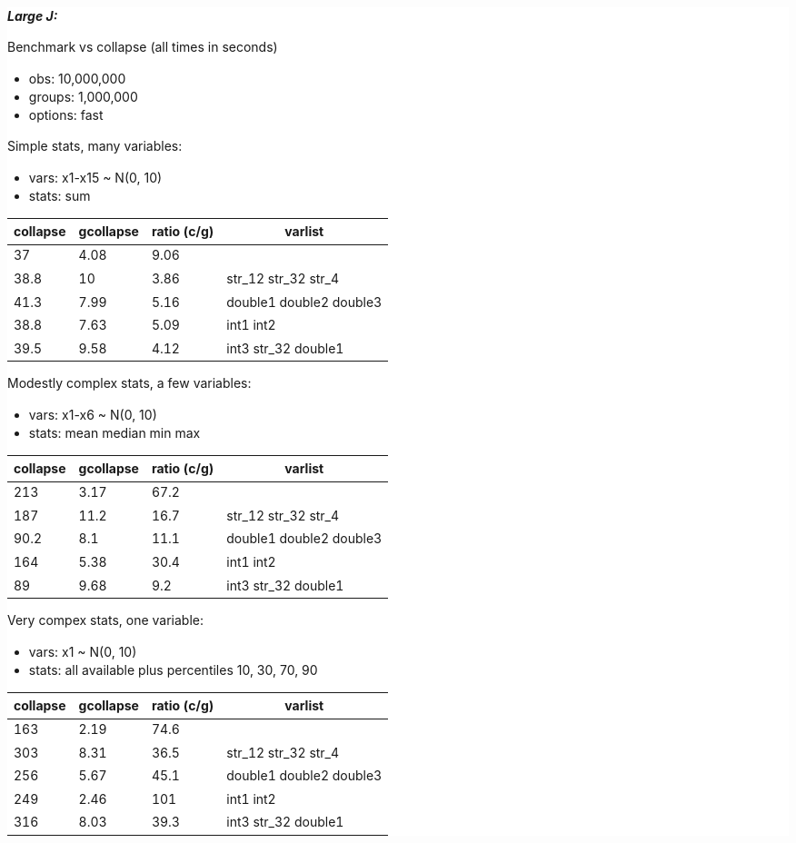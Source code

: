 _**Large J:**_

Benchmark vs collapse (all times in seconds)

- obs:     10,000,000
- groups:  1,000,000
- options: fast

Simple stats, many variables:

- vars:    x1-x15 ~ N(0, 10)
- stats:   sum

| collapse | gcollapse | ratio (c/g) | varlist
| -------- | --------- | ----------- | -------
|       37 |      4.08 |        9.06 |
|     38.8 |        10 |        3.86 | str_12 str_32 str_4
|     41.3 |      7.99 |        5.16 | double1 double2 double3
|     38.8 |      7.63 |        5.09 | int1 int2
|     39.5 |      9.58 |        4.12 | int3 str_32 double1

Modestly complex stats, a few variables:

- vars:    x1-x6 ~ N(0, 10)
- stats:   mean median min max

| collapse | gcollapse | ratio (c/g) | varlist
| -------- | --------- | ----------- | -------
|      213 |      3.17 |        67.2 |
|      187 |      11.2 |        16.7 | str_12 str_32 str_4
|     90.2 |       8.1 |        11.1 | double1 double2 double3
|      164 |      5.38 |        30.4 | int1 int2
|       89 |      9.68 |         9.2 | int3 str_32 double1

Very compex stats, one variable:

- vars:    x1 ~ N(0, 10)
- stats:   all available plus percentiles 10, 30, 70, 90

| collapse | gcollapse | ratio (c/g) | varlist
| -------- | --------- | ----------- | -------
|      163 |      2.19 |        74.6 |
|      303 |      8.31 |        36.5 | str_12 str_32 str_4
|      256 |      5.67 |        45.1 | double1 double2 double3
|      249 |      2.46 |         101 | int1 int2
|      316 |      8.03 |        39.3 | int3 str_32 double1
